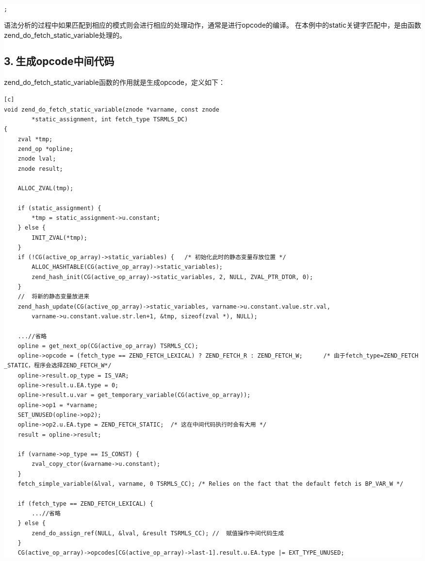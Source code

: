     ;

语法分析的过程中如果匹配到相应的模式则会进行相应的处理动作，通常是进行opcode的编译。
在本例中的static关键字匹配中，是由函数zend_do_fetch_static_variable处理的。

## 3. 生成opcode中间代码

zend_do_fetch_static_variable函数的作用就是生成opcode，定义如下：

    [c]
    void zend_do_fetch_static_variable(znode *varname, const znode
            *static_assignment, int fetch_type TSRMLS_DC)
    {
        zval *tmp;
        zend_op *opline;
        znode lval;
        znode result;

        ALLOC_ZVAL(tmp);

        if (static_assignment) {
            *tmp = static_assignment->u.constant;
        } else {
            INIT_ZVAL(*tmp);
        }
        if (!CG(active_op_array)->static_variables) {   /* 初始化此时的静态变量存放位置 */
            ALLOC_HASHTABLE(CG(active_op_array)->static_variables);
            zend_hash_init(CG(active_op_array)->static_variables, 2, NULL, ZVAL_PTR_DTOR, 0);
        }
        //  将新的静态变量放进来
        zend_hash_update(CG(active_op_array)->static_variables, varname->u.constant.value.str.val,
            varname->u.constant.value.str.len+1, &tmp, sizeof(zval *), NULL);

        ...//省略
        opline = get_next_op(CG(active_op_array) TSRMLS_CC);
        opline->opcode = (fetch_type == ZEND_FETCH_LEXICAL) ? ZEND_FETCH_R : ZEND_FETCH_W;		/* 由于fetch_type=ZEND_FETCH_STATIC，程序会选择ZEND_FETCH_W*/
        opline->result.op_type = IS_VAR;
        opline->result.u.EA.type = 0;
        opline->result.u.var = get_temporary_variable(CG(active_op_array));
        opline->op1 = *varname;
        SET_UNUSED(opline->op2);
        opline->op2.u.EA.type = ZEND_FETCH_STATIC;  /* 这在中间代码执行时会有大用 */
        result = opline->result;

        if (varname->op_type == IS_CONST) {
            zval_copy_ctor(&varname->u.constant);
        }
        fetch_simple_variable(&lval, varname, 0 TSRMLS_CC); /* Relies on the fact that the default fetch is BP_VAR_W */

        if (fetch_type == ZEND_FETCH_LEXICAL) {
            ...//省略
        } else {
            zend_do_assign_ref(NULL, &lval, &result TSRMLS_CC); //  赋值操作中间代码生成
        }
        CG(active_op_array)->opcodes[CG(active_op_array)->last-1].result.u.EA.type |= EXT_TYPE_UNUSED;


[from-opcode-to-handler]: ?p=chapt02/02-03-03-from-opcode-to-handler